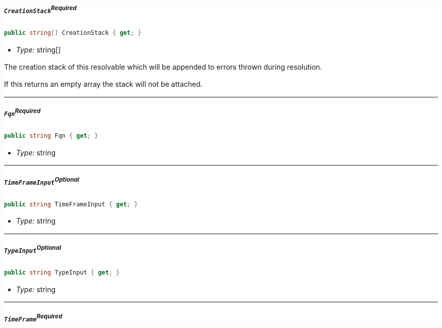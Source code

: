 
##### `CreationStack`<sup>Required</sup> <a name="CreationStack" id="@cdktf/provider-azurerm.resourceGroupCostManagementExport.ResourceGroupCostManagementExportExportDataOptionsOutputReference.property.creationStack"></a>

```csharp
public string[] CreationStack { get; }
```

- *Type:* string[]

The creation stack of this resolvable which will be appended to errors thrown during resolution.

If this returns an empty array the stack will not be attached.

---

##### `Fqn`<sup>Required</sup> <a name="Fqn" id="@cdktf/provider-azurerm.resourceGroupCostManagementExport.ResourceGroupCostManagementExportExportDataOptionsOutputReference.property.fqn"></a>

```csharp
public string Fqn { get; }
```

- *Type:* string

---

##### `TimeFrameInput`<sup>Optional</sup> <a name="TimeFrameInput" id="@cdktf/provider-azurerm.resourceGroupCostManagementExport.ResourceGroupCostManagementExportExportDataOptionsOutputReference.property.timeFrameInput"></a>

```csharp
public string TimeFrameInput { get; }
```

- *Type:* string

---

##### `TypeInput`<sup>Optional</sup> <a name="TypeInput" id="@cdktf/provider-azurerm.resourceGroupCostManagementExport.ResourceGroupCostManagementExportExportDataOptionsOutputReference.property.typeInput"></a>

```csharp
public string TypeInput { get; }
```

- *Type:* string

---

##### `TimeFrame`<sup>Required</sup> <a name="TimeFrame" id="@cdktf/provider-azurerm.resourceGroupCostManagementExport.ResourceGroupCostManagementExportExportDataOptionsOutputReference.property.timeFrame"></a>
